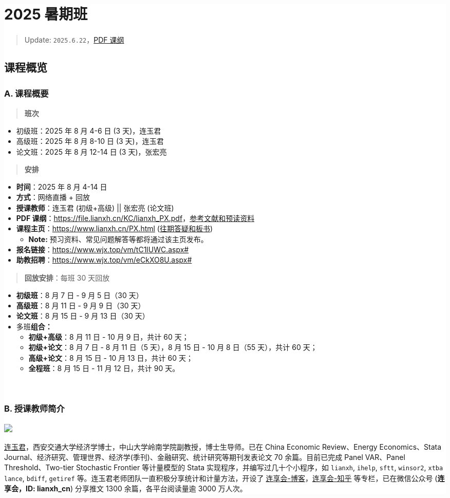 # 2025 暑期班

> Update: `2025.6.22`，[PDF 课纲](https://file.lianxh.cn/KC/lianxh_PX.pdf)


## 课程概览

### A. 课程概要

> **班次**

  - 初级班：2025 年 8 月 4-6 日 (3 天)，连玉君
  - 高级班：2025 年 8 月 8-10 日  (3 天)，连玉君
  - 论文班：2025 年 8 月 12-14 日  (3 天)，张宏亮


> **安排**
- **时间**：2025 年 8 月 4-14 日
- **方式**：网络直播 + 回放
- **授课教师**：连玉君 (初级+高级) || 张宏亮 (论文班)
- **PDF 课纲**：<https://file.lianxh.cn/KC/lianxh_PX.pdf>，[参考文献和预读资料](https://www.jianguoyun.com/p/Ddq1xTAQtKiFCBiPnocGIAA)
- **课程主页**：<https://www.lianxh.cn/PX.html> ([往期答疑和板书](https://gitee.com/arlionn/PX/wikis))
  - **Note:** 预习资料、常见问题解答等都将通过该主页发布。
- **报名链接**：<https://www.wjx.top/vm/tC1lUWC.aspx#>
- **助教招聘**：<https://www.wjx.top/vm/eCkXO8U.aspx#>

> **回放安排**：每班 30 天回放


- **初级班**：8 月 7 日 - 9 月 5 日（30 天）
- **高级班**：8 月 11 日 - 9 月 9 日（30 天）
- **论文班**：8 月 15 日 - 9 月 13 日（30 天）
- 多班**组合：**
  - **初级+高级**：8 月 11 日 - 10 月 9 日，共计 60 天；
  - **初级+论文**：8 月 7 日 - 8 月 11 日（5 天），8 月 15 日 - 10 月 8 日（55 天），共计 60 天；
  - **高级+论文**：8 月 15 日 - 10 月 13 日，共计 60 天；
  - **全程班**：8 月 15 日 - 11 月 12 日，共计 90 天。 


&emsp; 


<div STYLE="page-break-after: always;"></div>


### B. 授课教师简介

![](https://fig-lianxh.oss-cn-shenzhen.aliyuncs.com/%E8%BF%9E%E7%8E%89%E5%90%9B-%E5%B7%A5%E4%BD%9C%E7%85%A7-2025-180.png)

[连玉君](http://lingnan.sysu.edu.cn/faculty/lianyujun)，西安交通大学经济学博士，中山大学岭南学院副教授，博士生导师。已在 China Economic Review、Energy Economics、Stata Journal、经济研究、管理世界、经济学(季刊)、金融研究、统计研究等期刊发表论文 70 余篇。目前已完成 Panel VAR、Panel Threshold、Two-tier Stochastic Frontier 等计量模型的 Stata 实现程序，并编写过几十个小程序，如 `lianxh`, `ihelp`, `sftt`, `winsor2`, `xtbalance`, `bdiff`, `getiref` 等。连玉君老师团队一直积极分享统计和计量方法，开设了 [连享会-博客](https://www.lianxh.cn)，[连享会-知乎](https://www.zhihu.com/people/arlionn) 等专栏，已在微信公众号 (**连享会，ID: lianxh_cn**) 分享推文 1300 余篇，各平台阅读量逾 3000 万人次。
